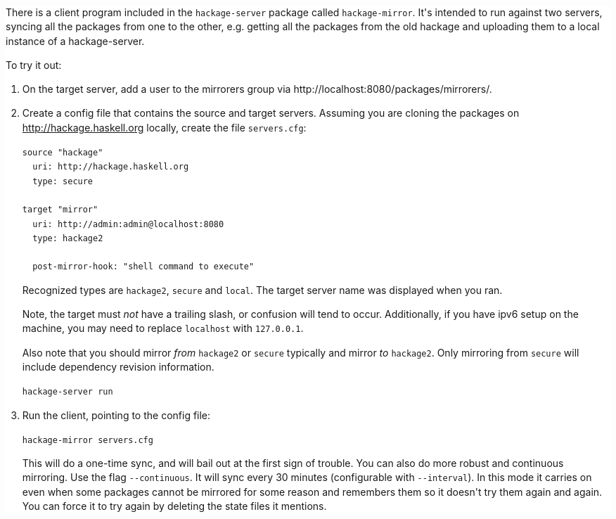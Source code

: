 There is a client program included in the `hackage-server` package called
`hackage-mirror`. It's intended to run against two servers, syncing all the
packages from one to the other, e.g. getting all the packages from the old
hackage and uploading them to a local instance of a hackage-server.

To try it out:

1. On the target server, add a user to the mirrorers group via
   http://localhost:8080/packages/mirrorers/.

2. Create a config file that contains the source and target
   servers. Assuming you are cloning the packages on
   <http://hackage.haskell.org> locally, create the file `servers.cfg`:

   ```
   source "hackage"
     uri: http://hackage.haskell.org
     type: secure

   target "mirror"
     uri: http://admin:admin@localhost:8080
     type: hackage2

     post-mirror-hook: "shell command to execute"
   ```
   Recognized types are `hackage2`, `secure` and `local`.
   The target server name was displayed when you ran.

   Note, the target must _not_ have a trailing slash, or confusion
   will tend to occur.  Additionally, if you have ipv6 setup on the
   machine, you may need to replace `localhost` with `127.0.0.1`.

   Also note that you should mirror _from_ `hackage2` or `secure`
   typically and mirror _to_ `hackage2`. Only mirroring from `secure`
   will include dependency revision information.

   ```bash
   hackage-server run
   ```

3. Run the client, pointing to the config file:

   ```bash
   hackage-mirror servers.cfg
   ```

   This will do a one-time sync, and will bail out at the first sign of
   trouble. You can also do more robust and continuous mirroring. Use the
   flag `--continuous`. It will sync every 30 minutes (configurable with
   `--interval`). In this mode it carries on even when some packages
   cannot be mirrored for some reason and remembers them so it doesn't
   try them again and again. You can force it to try again by deleting
   the state files it mentions.
